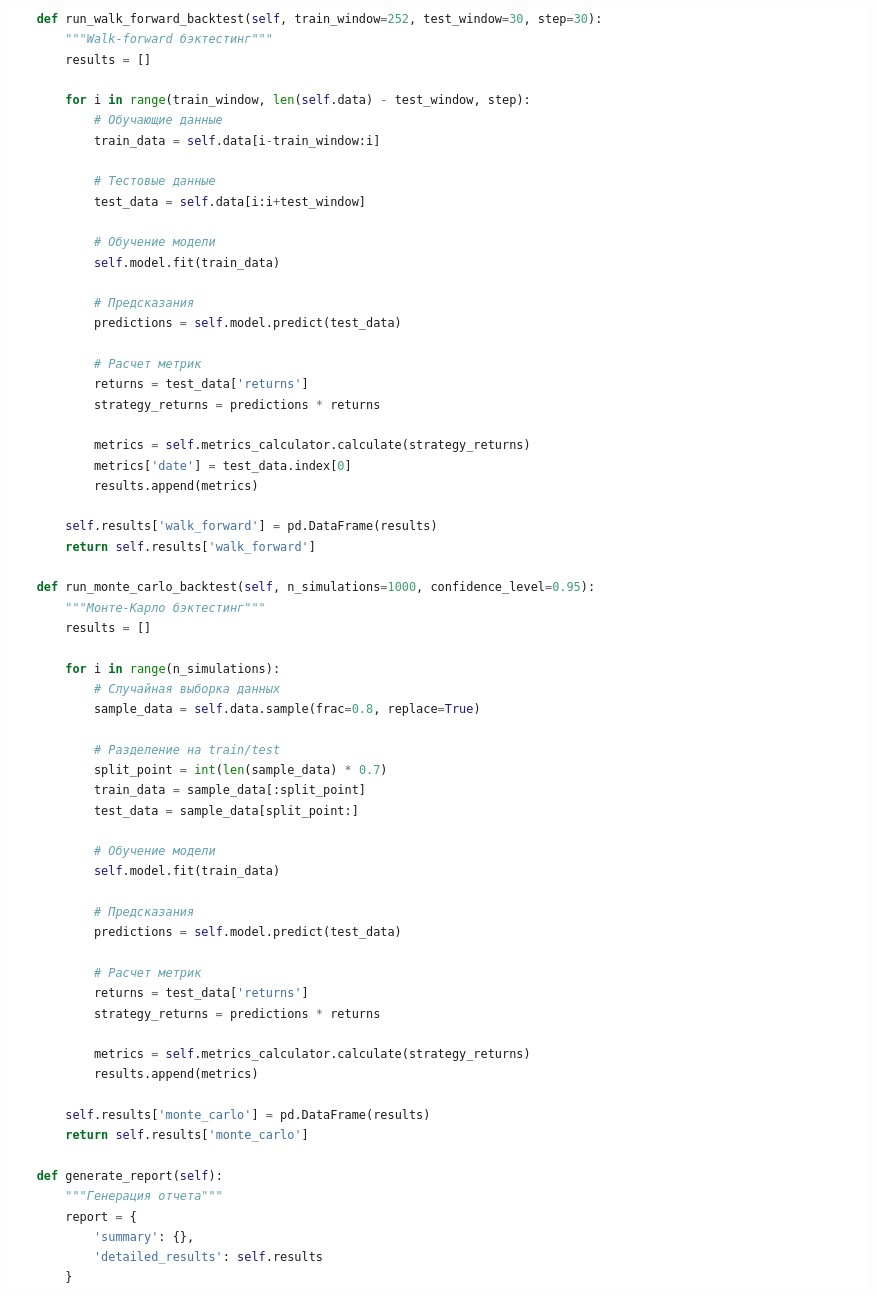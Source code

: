 ```python
    def run_walk_forward_backtest(self, train_window=252, test_window=30, step=30):
        """Walk-forward бэктестинг"""
        results = []
        
        for i in range(train_window, len(self.data) - test_window, step):
            # Обучающие данные
            train_data = self.data[i-train_window:i]
            
            # Тестовые данные
            test_data = self.data[i:i+test_window]
            
            # Обучение модели
            self.model.fit(train_data)
            
            # Предсказания
            predictions = self.model.predict(test_data)
            
            # Расчет метрик
            returns = test_data['returns']
            strategy_returns = predictions * returns
            
            metrics = self.metrics_calculator.calculate(strategy_returns)
            metrics['date'] = test_data.index[0]
            results.append(metrics)
        
        self.results['walk_forward'] = pd.DataFrame(results)
        return self.results['walk_forward']
    
    def run_monte_carlo_backtest(self, n_simulations=1000, confidence_level=0.95):
        """Монте-Карло бэктестинг"""
        results = []
        
        for i in range(n_simulations):
            # Случайная выборка данных
            sample_data = self.data.sample(frac=0.8, replace=True)
            
            # Разделение на train/test
            split_point = int(len(sample_data) * 0.7)
            train_data = sample_data[:split_point]
            test_data = sample_data[split_point:]
            
            # Обучение модели
            self.model.fit(train_data)
            
            # Предсказания
            predictions = self.model.predict(test_data)
            
            # Расчет метрик
            returns = test_data['returns']
            strategy_returns = predictions * returns
            
            metrics = self.metrics_calculator.calculate(strategy_returns)
            results.append(metrics)
        
        self.results['monte_carlo'] = pd.DataFrame(results)
        return self.results['monte_carlo']
    
    def generate_report(self):
        """Генерация отчета"""
        report = {
            'summary': {},
            'detailed_results': self.results
        }
```